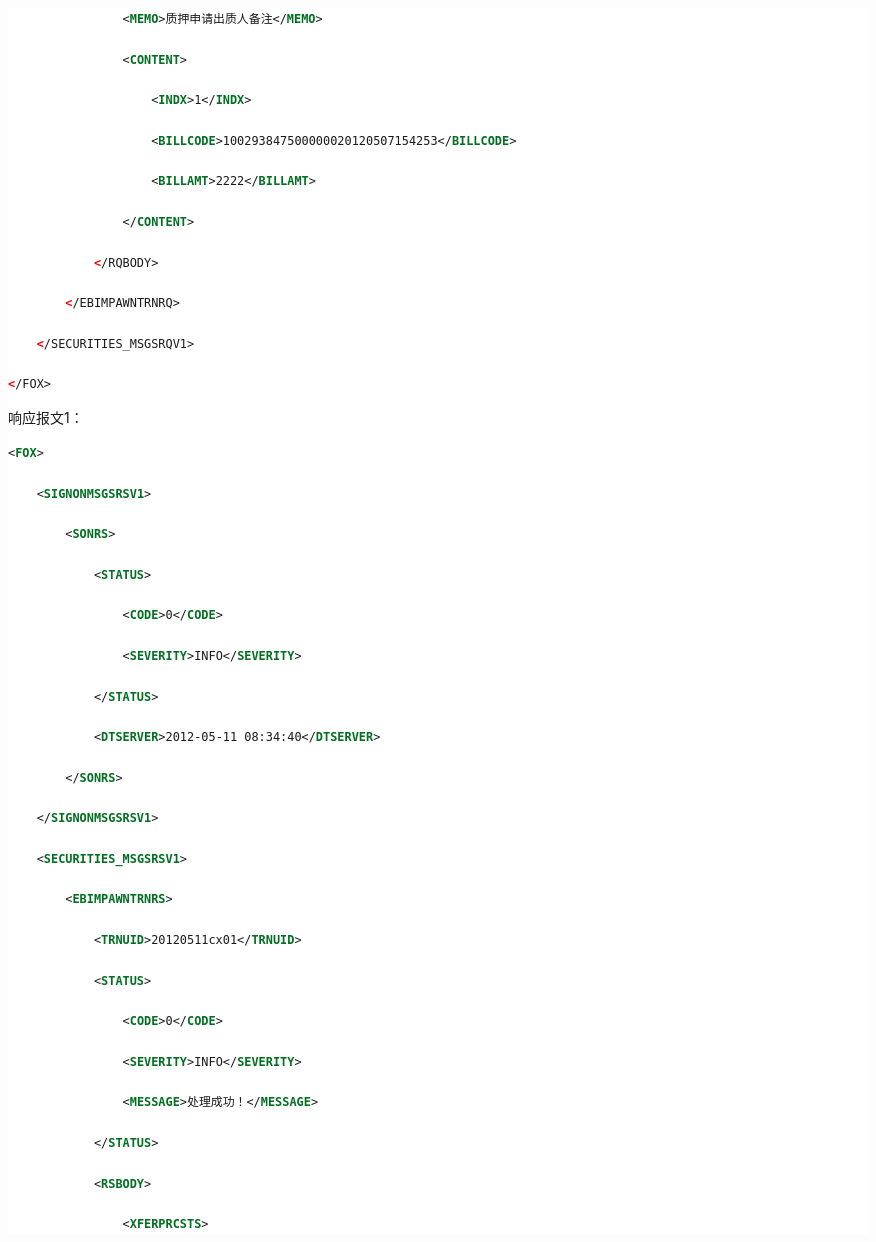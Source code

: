```xml
                <MEMO>质押申请出质人备注</MEMO>

                <CONTENT>

                    <INDX>1</INDX>

                    <BILLCODE>100293847500000020120507154253</BILLCODE>

                    <BILLAMT>2222</BILLAMT>

                </CONTENT>

            </RQBODY>

        </EBIMPAWNTRNRQ>

    </SECURITIES_MSGSRQV1>

</FOX>
```

响应报文1：

```xml
<FOX>

    <SIGNONMSGSRSV1>

        <SONRS>

            <STATUS>

                <CODE>0</CODE>

                <SEVERITY>INFO</SEVERITY>

            </STATUS>

            <DTSERVER>2012-05-11 08:34:40</DTSERVER>

        </SONRS>

    </SIGNONMSGSRSV1>

    <SECURITIES_MSGSRSV1>

        <EBIMPAWNTRNRS>

            <TRNUID>20120511cx01</TRNUID>

            <STATUS>

                <CODE>0</CODE>

                <SEVERITY>INFO</SEVERITY>

                <MESSAGE>处理成功！</MESSAGE>

            </STATUS>

            <RSBODY>

                <XFERPRCSTS>

```